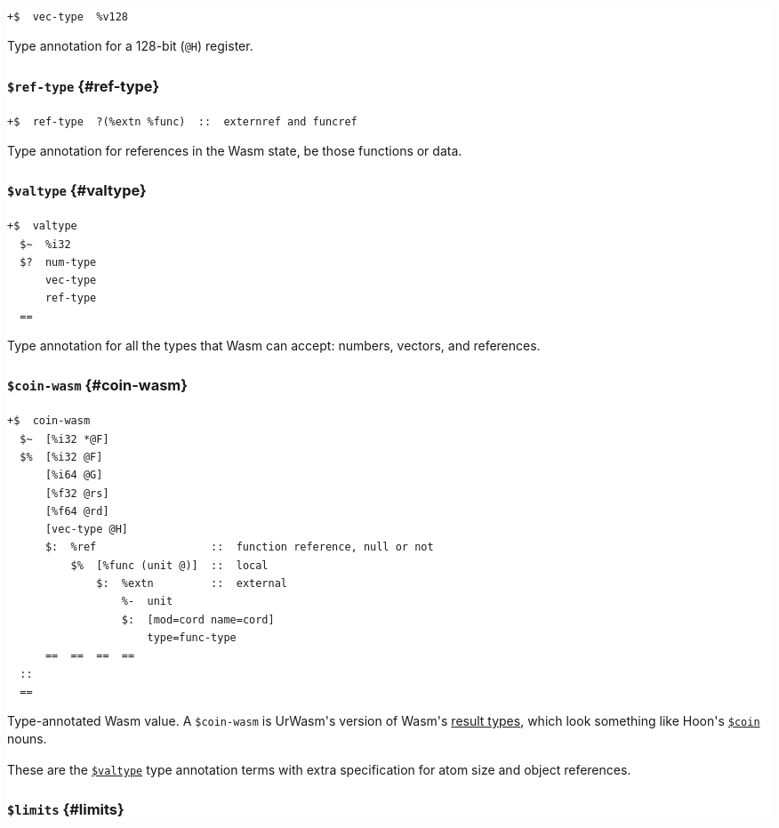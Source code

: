 ```hoon
+$  vec-type  %v128
```

Type annotation for a 128-bit (`@H`) register.

### `$ref-type` {#ref-type}

```hoon
+$  ref-type  ?(%extn %func)  ::  externref and funcref
```

Type annotation for references in the Wasm state, be those functions or data.

### `$valtype` {#valtype}

```hoon
+$  valtype
  $~  %i32
  $?  num-type
      vec-type
      ref-type
  ==
```

Type annotation for all the types that Wasm can accept: numbers, vectors, and references.

### `$coin-wasm` {#coin-wasm}

```hoon
+$  coin-wasm
  $~  [%i32 *@F]
  $%  [%i32 @F]
      [%i64 @G]
      [%f32 @rs]
      [%f64 @rd]
      [vec-type @H]
      $:  %ref                  ::  function reference, null or not
          $%  [%func (unit @)]  ::  local
              $:  %extn         ::  external
                  %-  unit
                  $:  [mod=cord name=cord]
                      type=func-type
      ==  ==  ==  ==
  ::
  ==
```

Type-annotated Wasm value. A `$coin-wasm` is UrWasm's version of Wasm's [result types](https://www.w3.org/TR/2022/WD-wasm-core-2-20220419/syntax/types.html#result-types), which look something like Hoon's [`$coin`](https://docs.urbit.org/hoon/stdlib/3g#coin) nouns.

These are the [`$valtype`](#valtype) type annotation terms with extra specification for atom size and object references.

### `$limits` {#limits}
